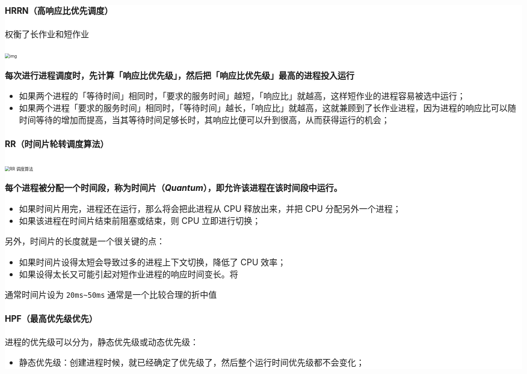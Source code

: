 #### HRRN（高响应比优先调度）

权衡了长作业和短作业

<img src="https://cdn.xiaolincoding.com/gh/xiaolincoder/ImageHost/%E6%93%8D%E4%BD%9C%E7%B3%BB%E7%BB%9F/%E8%BF%9B%E7%A8%8B%E5%92%8C%E7%BA%BF%E7%A8%8B/26-%E5%93%8D%E5%BA%94%E6%AF%94%E5%85%AC%E5%BC%8F.jpg" alt="img" style="zoom:50%;" />

**每次进行进程调度时，先计算「响应比优先级」，然后把「响应比优先级」最高的进程投入运行**

- 如果两个进程的「等待时间」相同时，「要求的服务时间」越短，「响应比」就越高，这样短作业的进程容易被选中运行；
- 如果两个进程「要求的服务时间」相同时，「等待时间」越长，「响应比」就越高，这就兼顾到了长作业进程，因为进程的响应比可以随时间等待的增加而提高，当其等待时间足够长时，其响应比便可以升到很高，从而获得运行的机会；



#### RR（时间片轮转调度算法）

<img src="https://cdn.xiaolincoding.com/gh/xiaolincoder/ImageHost/%E6%93%8D%E4%BD%9C%E7%B3%BB%E7%BB%9F/%E8%BF%9B%E7%A8%8B%E5%92%8C%E7%BA%BF%E7%A8%8B/27-%E6%97%B6%E9%97%B4%E7%89%87%E8%BD%AE%E8%AF%A2.jpg" alt="RR 调度算法" style="zoom:50%;" />

**每个进程被分配一个时间段，称为时间片（*Quantum*），即允许该进程在该时间段中运行。**

- 如果时间片用完，进程还在运行，那么将会把此进程从 CPU 释放出来，并把 CPU 分配另外一个进程；
- 如果该进程在时间片结束前阻塞或结束，则 CPU 立即进行切换；

另外，时间片的长度就是一个很关键的点：

- 如果时间片设得太短会导致过多的进程上下文切换，降低了 CPU 效率；
- 如果设得太长又可能引起对短作业进程的响应时间变长。将

通常时间片设为 `20ms~50ms` 通常是一个比较合理的折中值



#### HPF（最高优先级优先）

进程的优先级可以分为，静态优先级或动态优先级：

- 静态优先级：创建进程时候，就已经确定了优先级了，然后整个运行时间优先级都不会变化；
